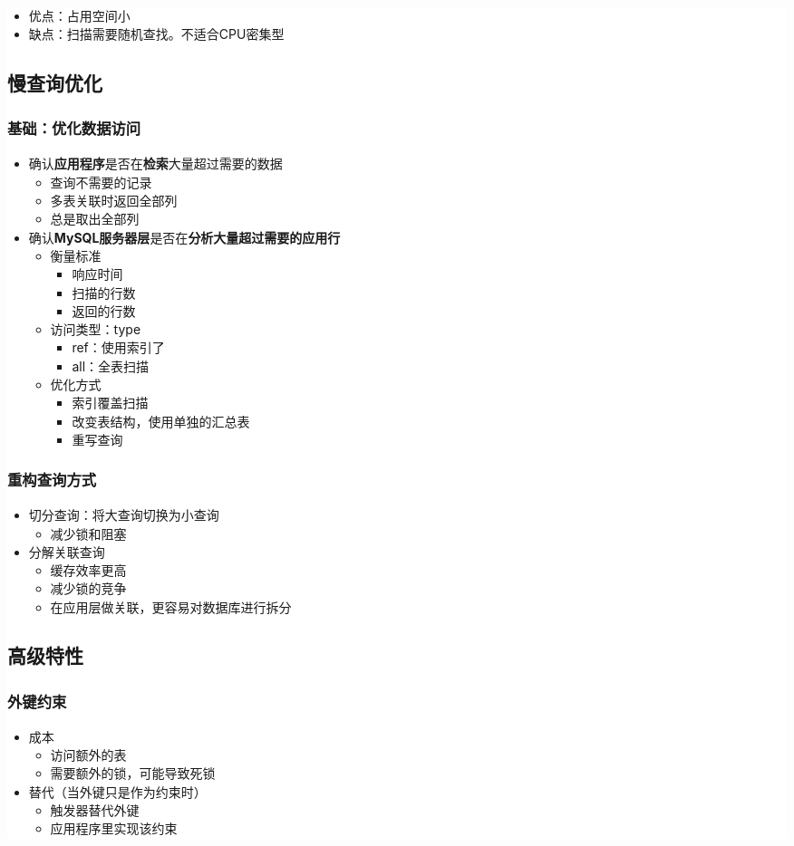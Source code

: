 - 优点：占用空间小
- 缺点：扫描需要随机查找。不适合CPU密集型





## 慢查询优化

### 基础：优化数据访问

- 确认**应用程序**是否在**检索**大量超过需要的数据
  - 查询不需要的记录
  - 多表关联时返回全部列
  - 总是取出全部列
- 确认**MySQL服务器层**是否在**分析大量超过需要的应用行**
  - 衡量标准
    - 响应时间
    - 扫描的行数
    - 返回的行数
  - 访问类型：type
    - ref：使用索引了
    - all：全表扫描
  - 优化方式
    - 索引覆盖扫描
    - 改变表结构，使用单独的汇总表
    - 重写查询

### 重构查询方式

- 切分查询：将大查询切换为小查询
  - 减少锁和阻塞
- 分解关联查询
  - 缓存效率更高
  - 减少锁的竞争
  - 在应用层做关联，更容易对数据库进行拆分



## 高级特性

### 外键约束

- 成本
  - 访问额外的表
  - 需要额外的锁，可能导致死锁
- 替代（当外键只是作为约束时）
  - 触发器替代外键
  - 应用程序里实现该约束






